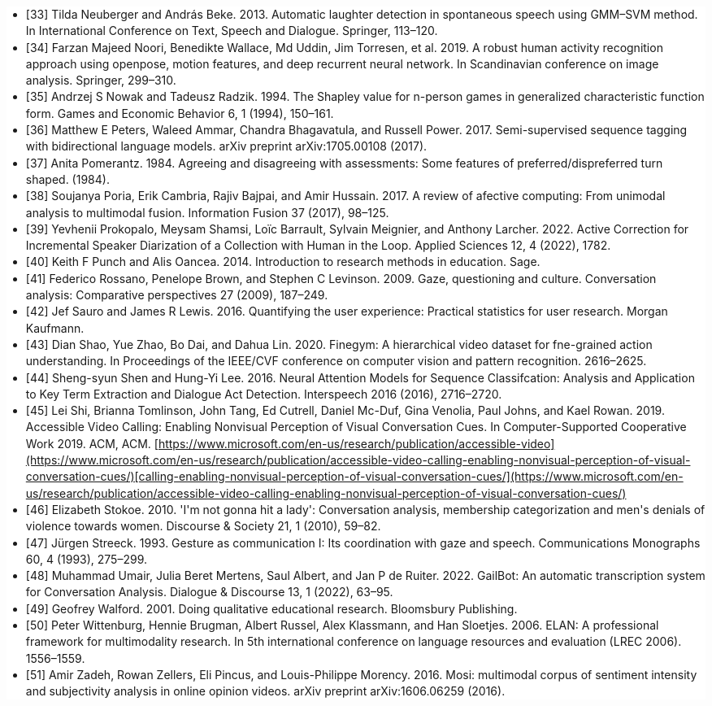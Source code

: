 - <span id="page-4-7"></span>[33] Tilda Neuberger and András Beke. 2013. Automatic laughter detection in spontaneous speech using GMM–SVM method. In International Conference on Text, Speech and Dialogue. Springer, 113–120.
- <span id="page-4-6"></span>[34] Farzan Majeed Noori, Benedikte Wallace, Md Uddin, Jim Torresen, et al. 2019. A robust human activity recognition approach using openpose, motion features, and deep recurrent neural network. In Scandinavian conference on image analysis. Springer, 299–310.
- <span id="page-4-47"></span>[35] Andrzej S Nowak and Tadeusz Radzik. 1994. The Shapley value for n-person games in generalized characteristic function form. Games and Economic Behavior 6, 1 (1994), 150–161.
- <span id="page-4-30"></span>[36] Matthew E Peters, Waleed Ammar, Chandra Bhagavatula, and Russell Power. 2017. Semi-supervised sequence tagging with bidirectional language models. arXiv preprint arXiv:1705.00108 (2017).
- <span id="page-4-16"></span>[37] Anita Pomerantz. 1984. Agreeing and disagreeing with assessments: Some features of preferred/dispreferred turn shaped. (1984).
- <span id="page-4-32"></span>[38] Soujanya Poria, Erik Cambria, Rajiv Bajpai, and Amir Hussain. 2017. A review of afective computing: From unimodal analysis to multimodal fusion. Information Fusion 37 (2017), 98–125.
- <span id="page-4-25"></span>[39] Yevhenii Prokopalo, Meysam Shamsi, Loïc Barrault, Sylvain Meignier, and Anthony Larcher. 2022. Active Correction for Incremental Speaker Diarization of a Collection with Human in the Loop. Applied Sciences 12, 4 (2022), 1782.
- <span id="page-4-22"></span>[40] Keith F Punch and Alis Oancea. 2014. Introduction to research methods in education. Sage.
- <span id="page-4-35"></span>[41] Federico Rossano, Penelope Brown, and Stephen C Levinson. 2009. Gaze, questioning and culture. Conversation analysis: Comparative perspectives 27 (2009), 187–249.
- <span id="page-4-45"></span>[42] Jef Sauro and James R Lewis. 2016. Quantifying the user experience: Practical statistics for user research. Morgan Kaufmann.
- <span id="page-4-40"></span>[43] Dian Shao, Yue Zhao, Bo Dai, and Dahua Lin. 2020. Finegym: A hierarchical video dataset for fne-grained action understanding. In Proceedings of the IEEE/CVF conference on computer vision and pattern recognition. 2616–2625.
- <span id="page-4-46"></span>[44] Sheng-syun Shen and Hung-Yi Lee. 2016. Neural Attention Models for Sequence Classifcation: Analysis and Application to Key Term Extraction and Dialogue Act Detection. Interspeech 2016 (2016), 2716–2720.
- <span id="page-4-18"></span>[45] Lei Shi, Brianna Tomlinson, John Tang, Ed Cutrell, Daniel Mc-Duf, Gina Venolia, Paul Johns, and Kael Rowan. 2019. Accessible Video Calling: Enabling Nonvisual Perception of Visual Conversation Cues. In Computer-Supported Cooperative Work 2019. ACM, ACM. [https://www.microsoft.com/en-us/research/publication/accessible-video](https://www.microsoft.com/en-us/research/publication/accessible-video-calling-enabling-nonvisual-perception-of-visual-conversation-cues/)[calling-enabling-nonvisual-perception-of-visual-conversation-cues/](https://www.microsoft.com/en-us/research/publication/accessible-video-calling-enabling-nonvisual-perception-of-visual-conversation-cues/)
- <span id="page-4-12"></span>[46] Elizabeth Stokoe. 2010. 'I'm not gonna hit a lady': Conversation analysis, membership categorization and men's denials of violence towards women. Discourse & Society 21, 1 (2010), 59–82.
- <span id="page-4-36"></span>[47] Jürgen Streeck. 1993. Gesture as communication I: Its coordination with gaze and speech. Communications Monographs 60, 4 (1993), 275–299.
- <span id="page-4-4"></span>[48] Muhammad Umair, Julia Beret Mertens, Saul Albert, and Jan P de Ruiter. 2022. GailBot: An automatic transcription system for Conversation Analysis. Dialogue & Discourse 13, 1 (2022), 63–95.
- <span id="page-4-23"></span>[49] Geofrey Walford. 2001. Doing qualitative educational research. Bloomsbury Publishing.
- <span id="page-4-1"></span>[50] Peter Wittenburg, Hennie Brugman, Albert Russel, Alex Klassmann, and Han Sloetjes. 2006. ELAN: A professional framework for multimodality research. In 5th international conference on language resources and evaluation (LREC 2006). 1556–1559.
- <span id="page-4-28"></span>[51] Amir Zadeh, Rowan Zellers, Eli Pincus, and Louis-Philippe Morency. 2016. Mosi: multimodal corpus of sentiment intensity and subjectivity analysis in online opinion videos. arXiv preprint arXiv:1606.06259 (2016).
